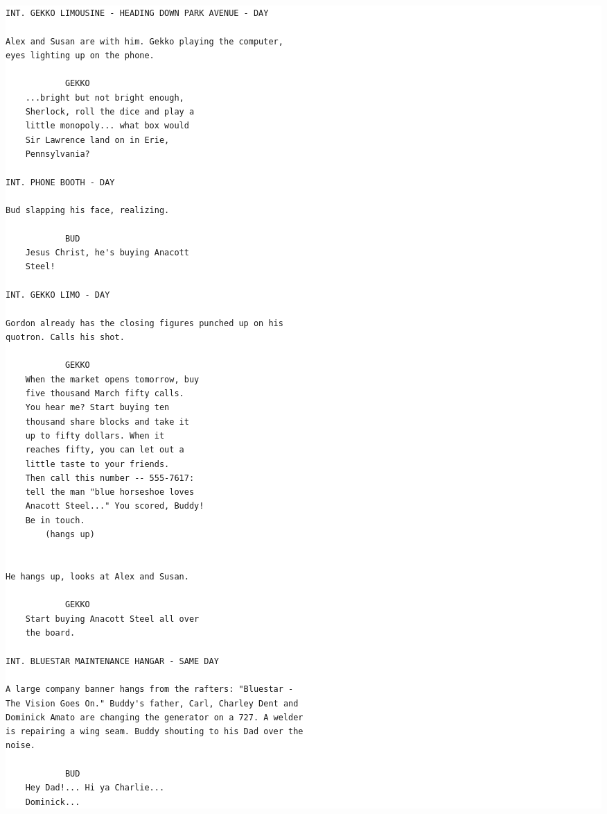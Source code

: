	INT. GEKKO LIMOUSINE - HEADING DOWN PARK AVENUE - DAY

	Alex and Susan are with him. Gekko playing the computer,
	eyes lighting up on the phone.

				GEKKO
		...bright but not bright enough,
		Sherlock, roll the dice and play a
		little monopoly... what box would
		Sir Lawrence land on in Erie,
		Pennsylvania?

	INT. PHONE BOOTH - DAY

	Bud slapping his face, realizing.

				BUD
		Jesus Christ, he's buying Anacott
		Steel!

	INT. GEKKO LIMO - DAY

	Gordon already has the closing figures punched up on his
	quotron. Calls his shot.

				GEKKO
		When the market opens tomorrow, buy
		five thousand March fifty calls.
		You hear me? Start buying ten
		thousand share blocks and take it
		up to fifty dollars. When it
		reaches fifty, you can let out a
		little taste to your friends.
		Then call this number -- 555-7617:
		tell the man "blue horseshoe loves
		Anacott Steel..." You scored, Buddy!
		Be in touch.
			(hangs up)


	He hangs up, looks at Alex and Susan.

				GEKKO
		Start buying Anacott Steel all over
		the board.

	INT. BLUESTAR MAINTENANCE HANGAR - SAME DAY

	A large company banner hangs from the rafters: "Bluestar -
	The Vision Goes On." Buddy's father, Carl, Charley Dent and
	Dominick Amato are changing the generator on a 727. A welder
	is repairing a wing seam. Buddy shouting to his Dad over the
	noise.

				BUD
		Hey Dad!... Hi ya Charlie...
		Dominick...
